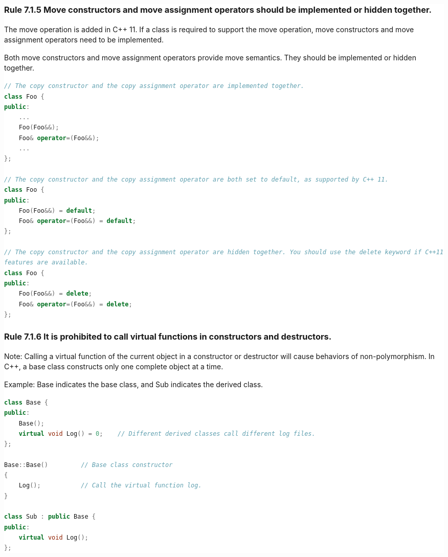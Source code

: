 ### <a name="r7-1-5"></a>Rule 7.1.5 Move constructors and move assignment operators should be implemented or hidden together.
The move operation is added in C++ 11. If a class is required to support the move operation, move constructors and move assignment operators need to be implemented.

Both move constructors and move assignment operators provide move semantics. They should be implemented or hidden together.
```cpp
// The copy constructor and the copy assignment operator are implemented together.
class Foo {
public:
    ...
    Foo(Foo&&);
    Foo& operator=(Foo&&);
    ...
};

// The copy constructor and the copy assignment operator are both set to default, as supported by C++ 11.
class Foo {
public:
    Foo(Foo&&) = default;
    Foo& operator=(Foo&&) = default;
};

// The copy constructor and the copy assignment operator are hidden together. You should use the delete keyword if C++11 features are available.
class Foo {
public:
    Foo(Foo&&) = delete;
    Foo& operator=(Foo&&) = delete;
};
```

### <a name="r7-1-6"></a>Rule 7.1.6 It is prohibited to call virtual functions in constructors and destructors.
Note: Calling a virtual function of the current object in a constructor or destructor will cause behaviors of non-polymorphism.
In C++, a base class constructs only one complete object at a time.

Example: Base indicates the base class, and Sub indicates the derived class.
```cpp
class Base {                       
public:                
    Base();
    virtual void Log() = 0;    // Different derived classes call different log files.
};

Base::Base()         // Base class constructor
{
    Log();           // Call the virtual function log.
}                                                  

class Sub : public Base {       
public:
    virtual void Log();          
};
```
